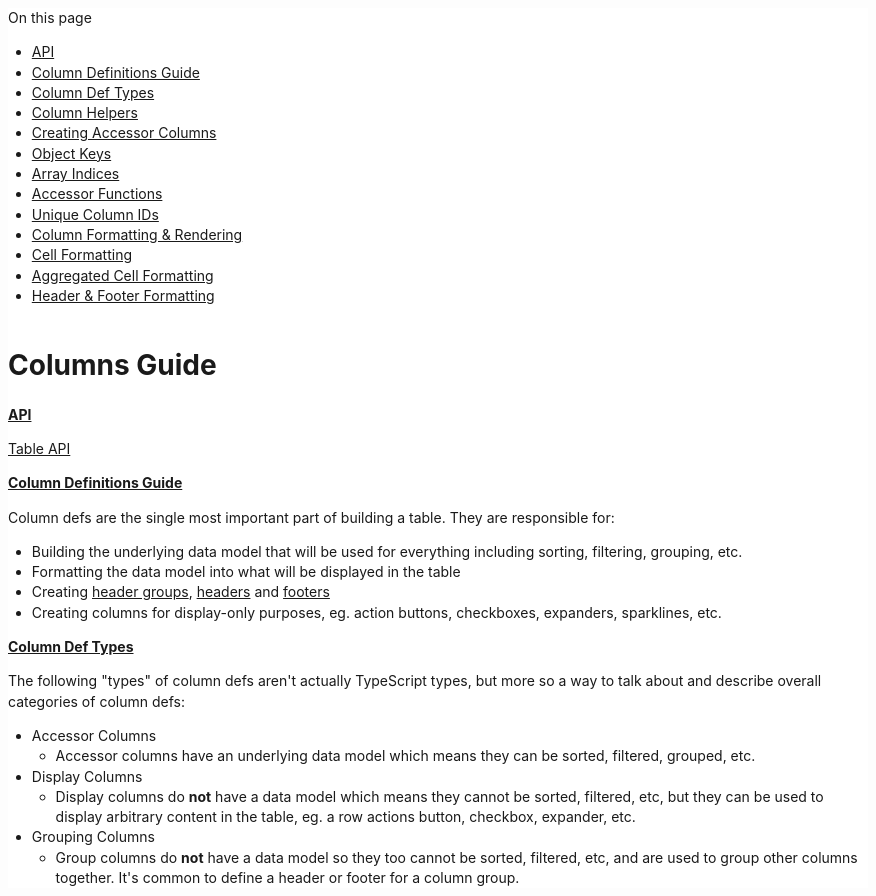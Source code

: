 On this page

- [API](https://tanstack.com/table/latest/docs/guide/column-defs#api)
- [Column Definitions Guide](https://tanstack.com/table/latest/docs/guide/column-defs#column-definitions-guide)
- [Column Def Types](https://tanstack.com/table/latest/docs/guide/column-defs#column-def-types)
- [Column Helpers](https://tanstack.com/table/latest/docs/guide/column-defs#column-helpers)
- [Creating Accessor Columns](https://tanstack.com/table/latest/docs/guide/column-defs#creating-accessor-columns)
- [Object Keys](https://tanstack.com/table/latest/docs/guide/column-defs#object-keys)
- [Array Indices](https://tanstack.com/table/latest/docs/guide/column-defs#array-indices)
- [Accessor Functions](https://tanstack.com/table/latest/docs/guide/column-defs#accessor-functions)
- [Unique Column IDs](https://tanstack.com/table/latest/docs/guide/column-defs#unique-column-ids)
- [Column Formatting & Rendering](https://tanstack.com/table/latest/docs/guide/column-defs#column-formatting--rendering)
- [Cell Formatting](https://tanstack.com/table/latest/docs/guide/column-defs#cell-formatting)
- [Aggregated Cell Formatting](https://tanstack.com/table/latest/docs/guide/column-defs#aggregated-cell-formatting)
- [Header & Footer Formatting](https://tanstack.com/table/latest/docs/guide/column-defs#header--footer-formatting)

# Columns Guide

[**API**](https://tanstack.com/table/latest/docs/guide/column-defs#api)

[Table API](https://tanstack.com/table/latest/docs/api/core/table)

[**Column Definitions Guide**](https://tanstack.com/table/latest/docs/guide/column-defs#column-definitions-guide)

Column defs are the single most important part of building a table. They are responsible for:

- Building the underlying data model that will be used for everything including sorting, filtering, grouping, etc.
- Formatting the data model into what will be displayed in the table
- Creating [header groups](https://tanstack.com/table/latest/docs/api/core/header-group), [headers](https://tanstack.com/table/latest/docs/api/core/header) and [footers](https://tanstack.com/table/latest/docs/api/core/column-def#footer)
- Creating columns for display-only purposes, eg. action buttons, checkboxes, expanders, sparklines, etc.

[**Column Def Types**](https://tanstack.com/table/latest/docs/guide/column-defs#column-def-types)

The following "types" of column defs aren't actually TypeScript types, but more so a way to talk about and describe overall categories of column defs:

- Accessor Columns
  - Accessor columns have an underlying data model which means they can be sorted, filtered, grouped, etc.
- Display Columns
  - Display columns do **not** have a data model which means they cannot be sorted, filtered, etc, but they can be used to display arbitrary content in the table, eg. a row actions button, checkbox, expander, etc.
- Grouping Columns
  - Group columns do **not** have a data model so they too cannot be sorted, filtered, etc, and are used to group other columns together. It's common to define a header or footer for a column group.
